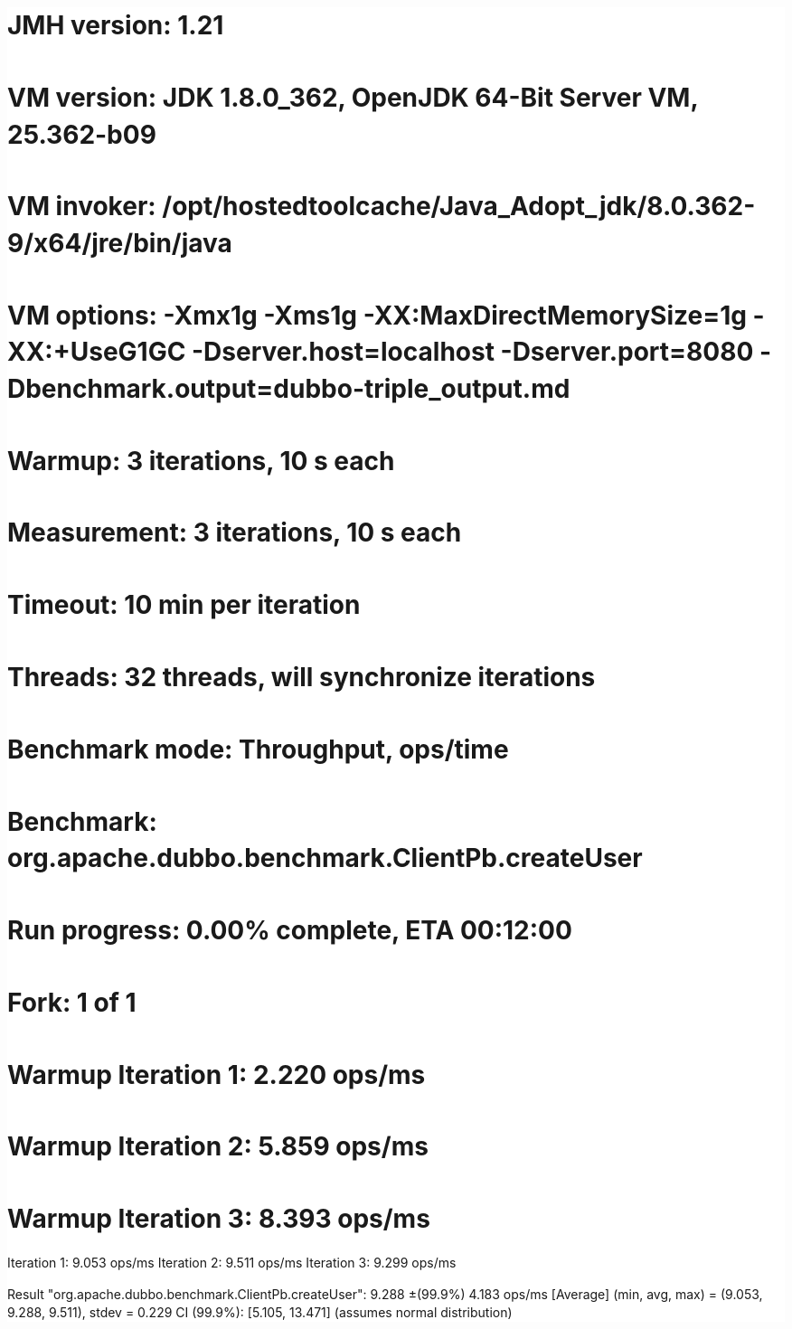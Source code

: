 # JMH version: 1.21
# VM version: JDK 1.8.0_362, OpenJDK 64-Bit Server VM, 25.362-b09
# VM invoker: /opt/hostedtoolcache/Java_Adopt_jdk/8.0.362-9/x64/jre/bin/java
# VM options: -Xmx1g -Xms1g -XX:MaxDirectMemorySize=1g -XX:+UseG1GC -Dserver.host=localhost -Dserver.port=8080 -Dbenchmark.output=dubbo-triple_output.md
# Warmup: 3 iterations, 10 s each
# Measurement: 3 iterations, 10 s each
# Timeout: 10 min per iteration
# Threads: 32 threads, will synchronize iterations
# Benchmark mode: Throughput, ops/time
# Benchmark: org.apache.dubbo.benchmark.ClientPb.createUser

# Run progress: 0.00% complete, ETA 00:12:00
# Fork: 1 of 1
# Warmup Iteration   1: 2.220 ops/ms
# Warmup Iteration   2: 5.859 ops/ms
# Warmup Iteration   3: 8.393 ops/ms
Iteration   1: 9.053 ops/ms
Iteration   2: 9.511 ops/ms
Iteration   3: 9.299 ops/ms


Result "org.apache.dubbo.benchmark.ClientPb.createUser":
  9.288 ±(99.9%) 4.183 ops/ms [Average]
  (min, avg, max) = (9.053, 9.288, 9.511), stdev = 0.229
  CI (99.9%): [5.105, 13.471] (assumes normal distribution)
